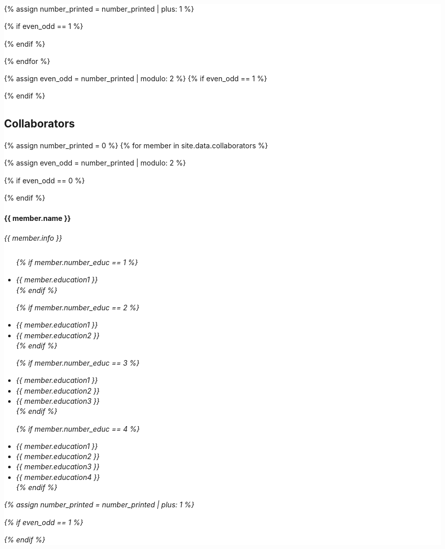 {% assign number_printed = number_printed | plus: 1 %}

{% if even_odd == 1 %}
</div>
{% endif %}

{% endfor %}

{% assign even_odd = number_printed | modulo: 2 %}
{% if even_odd == 1 %}
</div>
{% endif %}


## Collaborators
{% assign number_printed = 0 %}
{% for member in site.data.collaborators %}

{% assign even_odd = number_printed | modulo: 2 %}

{% if even_odd == 0 %}
<div class="row">
{% endif %}

<div class="col-sm-6 clearfix">
  <h4>{{ member.name }}</h4>
  <i>{{ member.info }} 
  <ul style="overflow: hidden">

  {% if member.number_educ == 1 %}
  <li> {{ member.education1 }} </li>
  {% endif %}

  {% if member.number_educ == 2 %}
  <li> {{ member.education1 }} </li>
  <li> {{ member.education2 }} </li>
  {% endif %}

  {% if member.number_educ == 3 %}
  <li> {{ member.education1 }} </li>
  <li> {{ member.education2 }} </li>
  <li> {{ member.education3 }} </li>
  {% endif %}

  {% if member.number_educ == 4 %}
  <li> {{ member.education1 }} </li>
  <li> {{ member.education2 }} </li>
  <li> {{ member.education3 }} </li>
  <li> {{ member.education4 }} </li>
  {% endif %}

  </ul>
</div>

{% assign number_printed = number_printed | plus: 1 %}

{% if even_odd == 1 %}
</div>
{% endif %}
